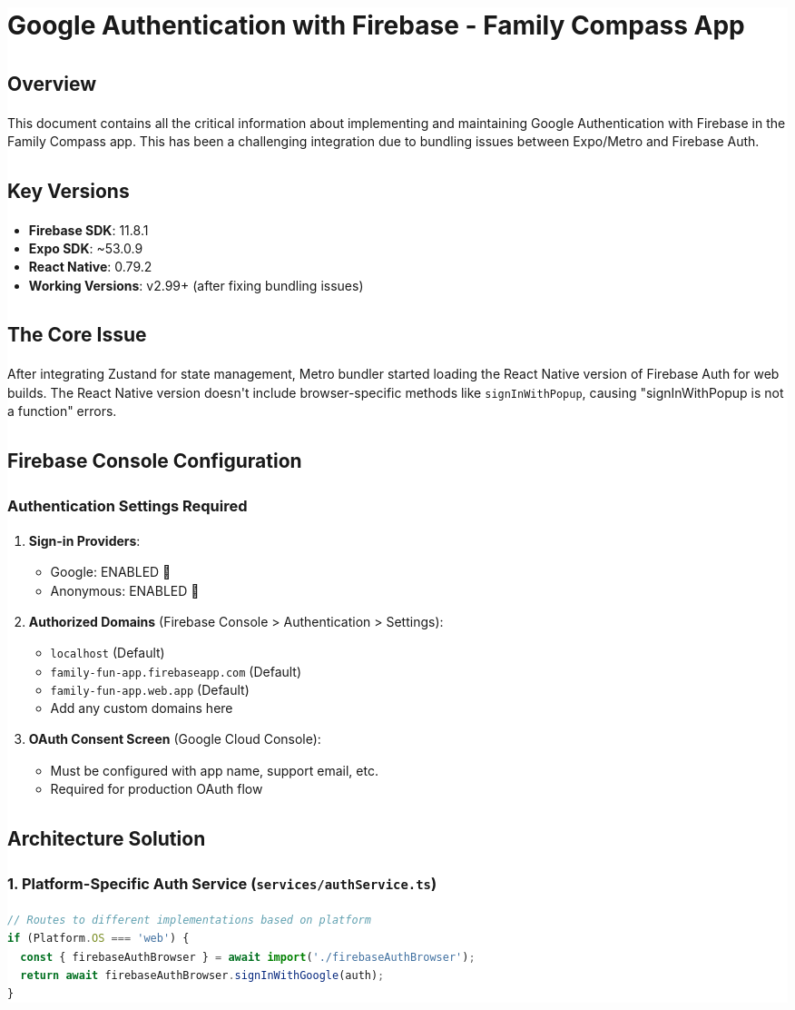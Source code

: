 # Google Authentication with Firebase - Family Compass App

## Overview
This document contains all the critical information about implementing and maintaining Google Authentication with Firebase in the Family Compass app. This has been a challenging integration due to bundling issues between Expo/Metro and Firebase Auth.

## Key Versions
- **Firebase SDK**: 11.8.1
- **Expo SDK**: ~53.0.9
- **React Native**: 0.79.2
- **Working Versions**: v2.99+ (after fixing bundling issues)

## The Core Issue
After integrating Zustand for state management, Metro bundler started loading the React Native version of Firebase Auth for web builds. The React Native version doesn't include browser-specific methods like `signInWithPopup`, causing "signInWithPopup is not a function" errors.

## Firebase Console Configuration

### Authentication Settings Required
1. **Sign-in Providers**:
   - Google: ENABLED 
   - Anonymous: ENABLED 
   
2. **Authorized Domains** (Firebase Console > Authentication > Settings):
   - `localhost` (Default)
   - `family-fun-app.firebaseapp.com` (Default)
   - `family-fun-app.web.app` (Default)
   - Add any custom domains here

3. **OAuth Consent Screen** (Google Cloud Console):
   - Must be configured with app name, support email, etc.
   - Required for production OAuth flow

## Architecture Solution

### 1. Platform-Specific Auth Service (`services/authService.ts`)
```typescript
// Routes to different implementations based on platform
if (Platform.OS === 'web') {
  const { firebaseAuthBrowser } = await import('./firebaseAuthBrowser');
  return await firebaseAuthBrowser.signInWithGoogle(auth);
}
```
